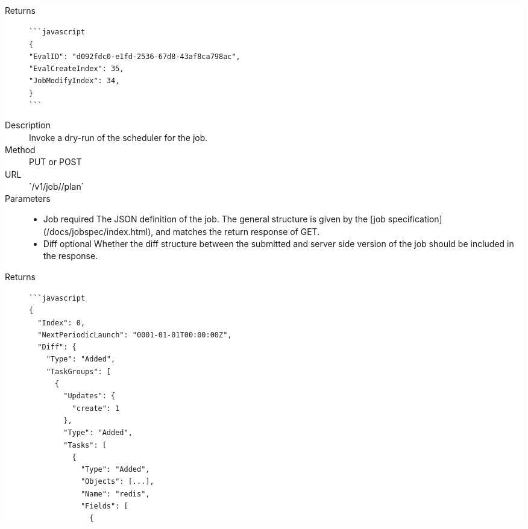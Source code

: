  <dt>Returns</dt>
  <dd>

    ```javascript
    {
    "EvalID": "d092fdc0-e1fd-2536-67d8-43af8ca798ac",
    "EvalCreateIndex": 35,
    "JobModifyIndex": 34,
    }
    ```

  </dd>
</dl>

<dl>
  <dt>Description</dt>
  <dd>
    Invoke a dry-run of the scheduler for the job.
  </dd>

  <dt>Method</dt>
  <dd>PUT or POST</dd>

  <dt>URL</dt>
  <dd>`/v1/job/<ID>/plan`</dd>

  <dt>Parameters</dt>
  <dd>
    <ul>
      <li>
        <span class="param">Job</span>
        <span class="param-flags">required</span>
        The JSON definition of the job. The general structure is given
        by the [job specification](/docs/jobspec/index.html), and matches
        the return response of GET.
      </li>
      <li>
        <span class="param">Diff</span>
        <span class="param-flags">optional</span>
        Whether the diff structure between the submitted and server side version
        of the job should be included in the response.
      </li>
    </ul>
  </dd>

  <dt>Returns</dt>
  <dd>

    ```javascript
	{
	  "Index": 0,
	  "NextPeriodicLaunch": "0001-01-01T00:00:00Z",
	  "Diff": {
		"Type": "Added",
		"TaskGroups": [
		  {
			"Updates": {
			  "create": 1
			},
			"Type": "Added",
			"Tasks": [
			  {
				"Type": "Added",
				"Objects": [...],
				"Name": "redis",
				"Fields": [
				  {